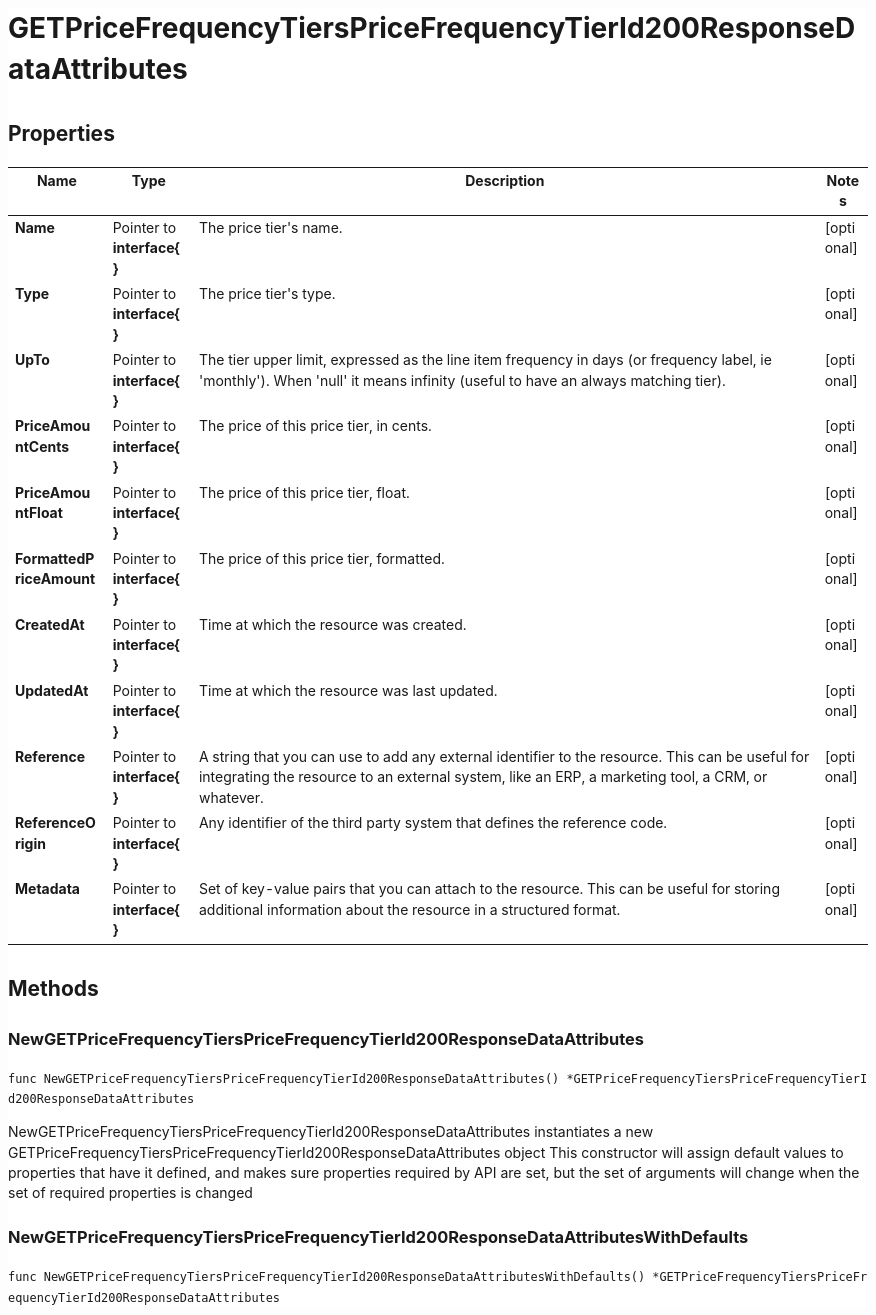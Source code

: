 # GETPriceFrequencyTiersPriceFrequencyTierId200ResponseDataAttributes

## Properties

Name | Type | Description | Notes
------------ | ------------- | ------------- | -------------
**Name** | Pointer to **interface{}** | The price tier&#39;s name. | [optional] 
**Type** | Pointer to **interface{}** | The price tier&#39;s type. | [optional] 
**UpTo** | Pointer to **interface{}** | The tier upper limit, expressed as the line item frequency in days (or frequency label, ie &#39;monthly&#39;). When &#39;null&#39; it means infinity (useful to have an always matching tier). | [optional] 
**PriceAmountCents** | Pointer to **interface{}** | The price of this price tier, in cents. | [optional] 
**PriceAmountFloat** | Pointer to **interface{}** | The price of this price tier, float. | [optional] 
**FormattedPriceAmount** | Pointer to **interface{}** | The price of this price tier, formatted. | [optional] 
**CreatedAt** | Pointer to **interface{}** | Time at which the resource was created. | [optional] 
**UpdatedAt** | Pointer to **interface{}** | Time at which the resource was last updated. | [optional] 
**Reference** | Pointer to **interface{}** | A string that you can use to add any external identifier to the resource. This can be useful for integrating the resource to an external system, like an ERP, a marketing tool, a CRM, or whatever. | [optional] 
**ReferenceOrigin** | Pointer to **interface{}** | Any identifier of the third party system that defines the reference code. | [optional] 
**Metadata** | Pointer to **interface{}** | Set of key-value pairs that you can attach to the resource. This can be useful for storing additional information about the resource in a structured format. | [optional] 

## Methods

### NewGETPriceFrequencyTiersPriceFrequencyTierId200ResponseDataAttributes

`func NewGETPriceFrequencyTiersPriceFrequencyTierId200ResponseDataAttributes() *GETPriceFrequencyTiersPriceFrequencyTierId200ResponseDataAttributes`

NewGETPriceFrequencyTiersPriceFrequencyTierId200ResponseDataAttributes instantiates a new GETPriceFrequencyTiersPriceFrequencyTierId200ResponseDataAttributes object
This constructor will assign default values to properties that have it defined,
and makes sure properties required by API are set, but the set of arguments
will change when the set of required properties is changed

### NewGETPriceFrequencyTiersPriceFrequencyTierId200ResponseDataAttributesWithDefaults

`func NewGETPriceFrequencyTiersPriceFrequencyTierId200ResponseDataAttributesWithDefaults() *GETPriceFrequencyTiersPriceFrequencyTierId200ResponseDataAttributes`
